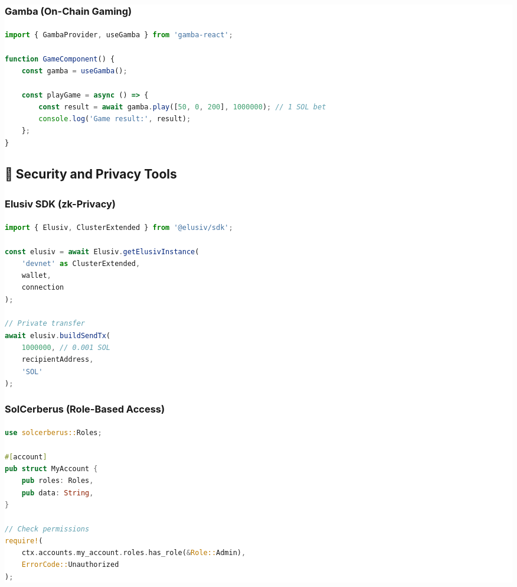 ### Gamba (On-Chain Gaming)
```typescript
import { GambaProvider, useGamba } from 'gamba-react';

function GameComponent() {
    const gamba = useGamba();
    
    const playGame = async () => {
        const result = await gamba.play([50, 0, 200], 1000000); // 1 SOL bet
        console.log('Game result:', result);
    };
}
```

## 🔐 Security and Privacy Tools

### Elusiv SDK (zk-Privacy)
```typescript
import { Elusiv, ClusterExtended } from '@elusiv/sdk';

const elusiv = await Elusiv.getElusivInstance(
    'devnet' as ClusterExtended,
    wallet,
    connection
);

// Private transfer
await elusiv.buildSendTx(
    1000000, // 0.001 SOL
    recipientAddress,
    'SOL'
);
```

### SolCerberus (Role-Based Access)
```rust
use solcerberus::Roles;

#[account]
pub struct MyAccount {
    pub roles: Roles,
    pub data: String,
}

// Check permissions
require!(
    ctx.accounts.my_account.roles.has_role(&Role::Admin),
    ErrorCode::Unauthorized
);
```
